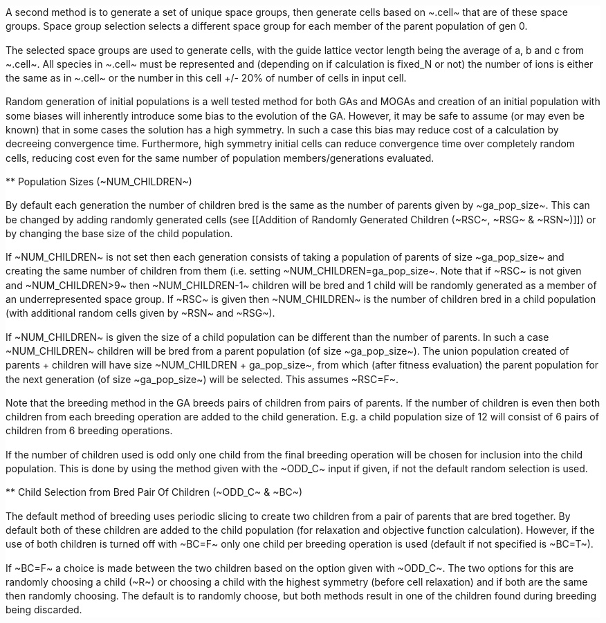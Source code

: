 A second method is to generate a set of unique space groups, then generate cells based on ~<seed>.cell~ that are of these space groups. Space group selection selects a different space group for each member of the parent population of gen 0.

The selected space groups are used to generate cells, with the guide lattice vector length being the average of a, b and c from ~<seed>.cell~. All species in ~<seed>.cell~ must be represented and (depending on if calculation is fixed_N or not) the number of ions is either the same as in ~<seed>.cell~ or the number in this cell +/- 20% of number of cells in input cell.

Random generation of initial populations is a well tested method for both GAs and MOGAs and creation of an initial population with some biases will inherently introduce some bias to the evolution of the GA. However, it may be safe to assume (or may even be known) that in some cases the solution has a high symmetry. In such a case this bias may reduce cost of a calculation by decreeing convergence time. Furthermore, high symmetry initial cells can reduce convergence time over completely random cells, reducing cost even for the same number of population members/generations evaluated.

** Population Sizes (~NUM_CHILDREN~)

By default each generation the number of children bred is the same as the number of parents given by ~ga_pop_size~. This can be changed by adding randomly generated cells (see [[Addition of Randomly Generated Children (~RSC~, ~RSG~ & ~RSN~)]]) or by changing the base size of the child population.

If ~NUM_CHILDREN~ is not set then each generation consists of taking a population of parents of size ~ga_pop_size~ and creating the same number of children from them (i.e. setting ~NUM_CHILDREN=ga_pop_size~. Note that if ~RSC~ is not given and ~NUM_CHILDREN>9~ then ~NUM_CHILDREN-1~ children will be bred and 1 child will be randomly generated as a member of an underrepresented space group. If ~RSC~ is given then ~NUM_CHILDREN~ is the number of children bred in a child population (with additional random cells given by ~RSN~ and ~RSG~).

If ~NUM_CHILDREN~ is given the size of a child population can be different than the number of parents. In such a case ~NUM_CHILDREN~ children will be bred from a parent population (of size ~ga_pop_size~). The union population created of parents + children will have size ~NUM_CHILDREN + ga_pop_size~, from which (after fitness evaluation) the parent population for the next generation (of size ~ga_pop_size~) will be selected. This assumes ~RSC=F~.

Note that the breeding method in the GA breeds pairs of children from pairs of parents. If the number of children is even then both children from each breeding operation are added to the child generation. E.g. a child population size of 12 will consist of 6 pairs of children from 6 breeding operations.

If the number of children used is odd only one child from the final breeding operation will be chosen for inclusion into the child population. This is done by using the method given with the ~ODD_C~ input if given, if not the default random selection is used.

** Child Selection from Bred Pair Of Children (~ODD_C~ & ~BC~)

The default method of breeding uses periodic slicing to create two children from a pair of parents that are bred together. By default both of these children are added to the child population (for relaxation and objective function calculation). However, if the use of both children is turned off with ~BC=F~ only one child per breeding operation is used (default if not specified is ~BC=T~).

If ~BC=F~ a choice is made between the two children based on the option given with ~ODD_C~. The two options for this are randomly choosing a child (~R~) or choosing a child with the highest symmetry (before cell relaxation) and if both are the same then randomly choosing. The default is to randomly choose, but both methods result in one of the children found during breeding being discarded.
